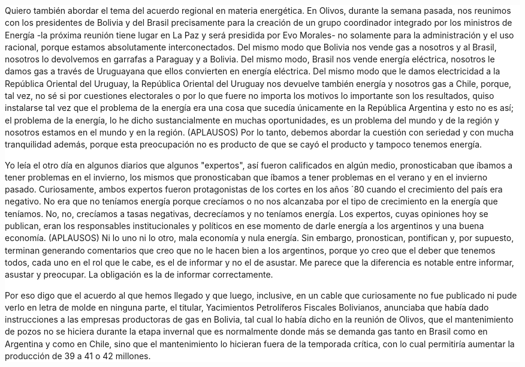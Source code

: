 Quiero también abordar el tema del acuerdo regional en materia
energética. En Olivos, durante la semana pasada, nos reunimos con los
presidentes de Bolivia y del Brasil precisamente para la creación de un
grupo coordinador integrado por los ministros de Energía -la próxima
reunión tiene lugar en La Paz y será presidida por Evo Morales- no
solamente para la administración y el uso racional, porque estamos
absolutamente interconectados. Del mismo modo que Bolivia nos vende gas
a nosotros y al Brasil, nosotros lo devolvemos en garrafas a Paraguay y
a Bolivia. Del mismo modo, Brasil nos vende energía eléctrica, nosotros
le damos gas a través de Uruguayana que ellos convierten en energía
eléctrica. Del mismo modo que le damos electricidad a la República
Oriental del Uruguay, la República Oriental del Uruguay nos devuelve
también energía y nosotros gas a Chile, porque, tal vez, no sé si por
cuestiones electorales o por lo que fuere no importa los motivos lo
importante son los resultados, quiso instalarse tal vez que el problema
de la energía era una cosa que sucedía únicamente en la República
Argentina y esto no es así; el problema de la energía, lo he dicho
sustancialmente en muchas oportunidades, es un problema del mundo y de
la región y nosotros estamos en el mundo y en la región. (APLAUSOS) Por
lo tanto, debemos abordar la cuestión con seriedad y con mucha
tranquilidad además, porque esta preocupación no es producto de que se
cayó el producto y tampoco tenemos energía.

Yo leía el otro día en algunos diarios que algunos "expertos", así
fueron calificados en algún medio, pronosticaban que íbamos a tener
problemas en el invierno, los mismos que pronosticaban que íbamos a
tener problemas en el verano y en el invierno pasado. Curiosamente,
ambos expertos fueron protagonistas de los cortes en los años ´80 cuando
el crecimiento del país era negativo. No era que no teníamos energía
porque crecíamos o no nos alcanzaba por el tipo de crecimiento en la
energía que teníamos. No, no, crecíamos a tasas negativas, decrecíamos y
no teníamos energía. Los expertos, cuyas opiniones hoy se publican, eran
los responsables institucionales y políticos en ese momento de darle
energía a los argentinos y una buena economía. (APLAUSOS) Ni lo uno ni
lo otro, mala economía y nula energía. Sin embargo, pronostican,
pontifican y, por supuesto, terminan generando comentarios que creo que
no le hacen bien a los argentinos, porque yo creo que el deber que
tenemos todos, cada uno en el rol que le cabe, es el de informar y no el
de asustar. Me parece que la diferencia es notable entre informar,
asustar y preocupar. La obligación es la de informar correctamente.

Por eso digo que el acuerdo al que hemos llegado y que luego, inclusive,
en un cable que curiosamente no fue publicado ni pude verlo en letra de
molde en ninguna parte, el titular, Yacimientos Petrolíferos Fiscales
Bolivianos, anunciaba que había dado instrucciones a las empresas
productoras de gas en Bolivia, tal cual lo había dicho en la reunión de
Olivos, que el mantenimiento de pozos no se hiciera durante la etapa
invernal que es normalmente donde más se demanda gas tanto en Brasil
como en Argentina y como en Chile, sino que el mantenimiento lo hicieran
fuera de la temporada crítica, con lo cual permitiría aumentar la
producción de 39 a 41 o 42 millones.
